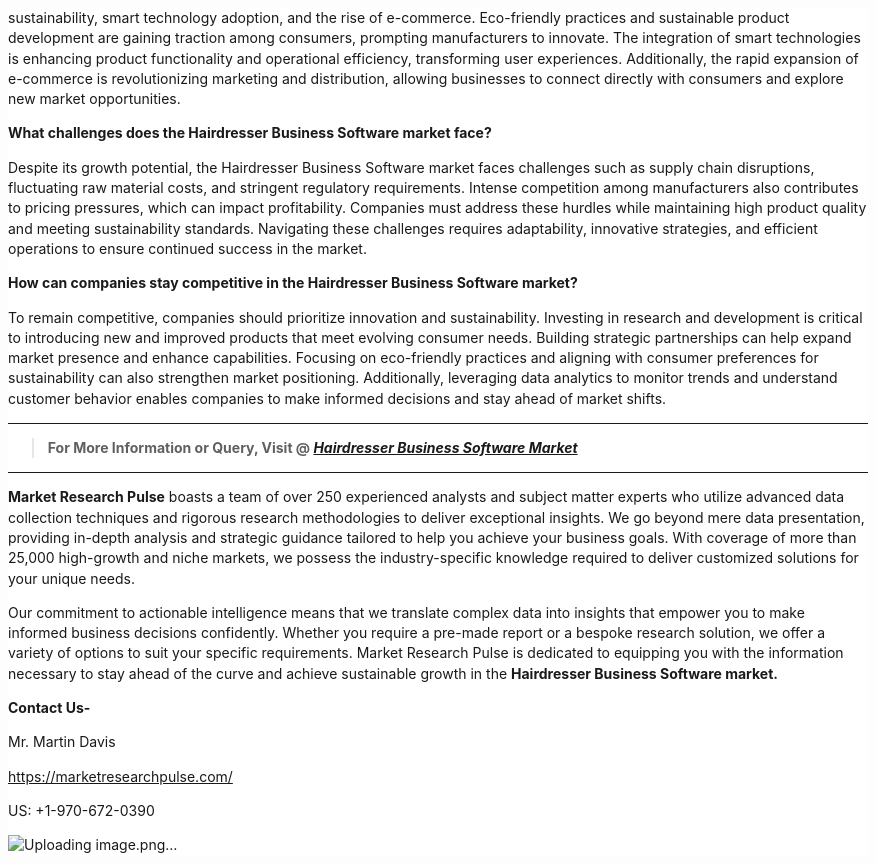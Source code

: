 sustainability, smart technology adoption, and the rise of e-commerce. Eco-friendly practices and sustainable product development are gaining traction among consumers, prompting manufacturers to innovate. The integration of smart technologies is enhancing product functionality and operational efficiency, transforming user experiences. Additionally, the rapid expansion of e-commerce is revolutionizing marketing and distribution, allowing businesses to connect directly with consumers and explore new market opportunities.</p><p><strong>What challenges does the Hairdresser Business Software market face?</strong></p><p>Despite its growth potential, the Hairdresser Business Software market faces challenges such as supply chain disruptions, fluctuating raw material costs, and stringent regulatory requirements. Intense competition among manufacturers also contributes to pricing pressures, which can impact profitability. Companies must address these hurdles while maintaining high product quality and meeting sustainability standards. Navigating these challenges requires adaptability, innovative strategies, and efficient operations to ensure continued success in the market.</p><p><strong>How can companies stay competitive in the Hairdresser Business Software market?</strong></p><p>To remain competitive, companies should prioritize innovation and sustainability. Investing in research and development is critical to introducing new and improved products that meet evolving consumer needs. Building strategic partnerships can help expand market presence and enhance capabilities. Focusing on eco-friendly practices and aligning with consumer preferences for sustainability can also strengthen market positioning. Additionally, leveraging data analytics to monitor trends and understand customer behavior enables companies to make informed decisions and stay ahead of market shifts.</p><hr /><blockquote><p><strong>For More Information or Query, Visit @&nbsp;<em><a href="https://marketresearchpulse.com/report/138295/hairdresser-business-software-market?utm_source=Linkedin&utm_medium=019">Hairdresser Business Software Market</a></em></strong></p></blockquote><hr /><p><strong>Market Research Pulse</strong> boasts a team of over 250 experienced analysts and subject matter experts who utilize advanced data collection techniques and rigorous research methodologies to deliver exceptional insights. We go beyond mere data presentation, providing in-depth analysis and strategic guidance tailored to help you achieve your business goals. With coverage of more than 25,000 high-growth and niche markets, we possess the industry-specific knowledge required to deliver customized solutions for your unique needs.</p><p>Our commitment to actionable intelligence means that we translate complex data into insights that empower you to make informed business decisions confidently. Whether you require a pre-made report or a bespoke research solution, we offer a variety of options to suit your specific requirements. Market Research Pulse is dedicated to equipping you with the information necessary to stay ahead of the curve and achieve sustainable growth in the <strong>Hairdresser Business Software market.</strong></p><p><strong>Contact Us-</strong></p><p>Mr. Martin Davis</p><p>https://marketresearchpulse.com/</p><p>US: +1-970-672-0390</p>
![Uploading image.png…]()
